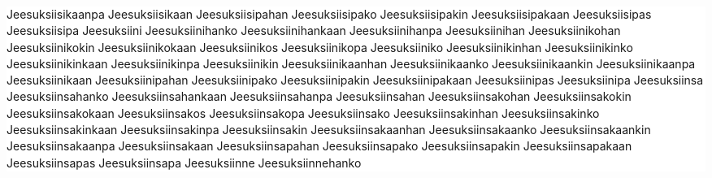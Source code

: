Jeesuksiisikaanpa
Jeesuksiisikaan
Jeesuksiisipahan
Jeesuksiisipako
Jeesuksiisipakin
Jeesuksiisipakaan
Jeesuksiisipas
Jeesuksiisipa
Jeesuksiini
Jeesuksiinihanko
Jeesuksiinihankaan
Jeesuksiinihanpa
Jeesuksiinihan
Jeesuksiinikohan
Jeesuksiinikokin
Jeesuksiinikokaan
Jeesuksiinikos
Jeesuksiinikopa
Jeesuksiiniko
Jeesuksiinikinhan
Jeesuksiinikinko
Jeesuksiinikinkaan
Jeesuksiinikinpa
Jeesuksiinikin
Jeesuksiinikaanhan
Jeesuksiinikaanko
Jeesuksiinikaankin
Jeesuksiinikaanpa
Jeesuksiinikaan
Jeesuksiinipahan
Jeesuksiinipako
Jeesuksiinipakin
Jeesuksiinipakaan
Jeesuksiinipas
Jeesuksiinipa
Jeesuksiinsa
Jeesuksiinsahanko
Jeesuksiinsahankaan
Jeesuksiinsahanpa
Jeesuksiinsahan
Jeesuksiinsakohan
Jeesuksiinsakokin
Jeesuksiinsakokaan
Jeesuksiinsakos
Jeesuksiinsakopa
Jeesuksiinsako
Jeesuksiinsakinhan
Jeesuksiinsakinko
Jeesuksiinsakinkaan
Jeesuksiinsakinpa
Jeesuksiinsakin
Jeesuksiinsakaanhan
Jeesuksiinsakaanko
Jeesuksiinsakaankin
Jeesuksiinsakaanpa
Jeesuksiinsakaan
Jeesuksiinsapahan
Jeesuksiinsapako
Jeesuksiinsapakin
Jeesuksiinsapakaan
Jeesuksiinsapas
Jeesuksiinsapa
Jeesuksiinne
Jeesuksiinnehanko